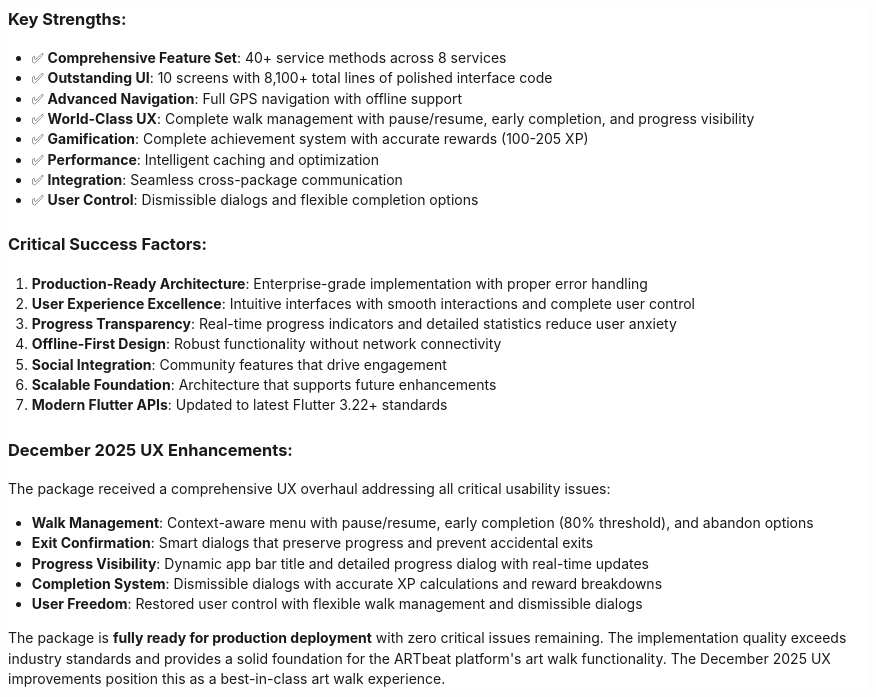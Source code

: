 ### **Key Strengths:**

- ✅ **Comprehensive Feature Set**: 40+ service methods across 8 services
- ✅ **Outstanding UI**: 10 screens with 8,100+ total lines of polished interface code
- ✅ **Advanced Navigation**: Full GPS navigation with offline support
- ✅ **World-Class UX**: Complete walk management with pause/resume, early completion, and progress visibility
- ✅ **Gamification**: Complete achievement system with accurate rewards (100-205 XP)
- ✅ **Performance**: Intelligent caching and optimization
- ✅ **Integration**: Seamless cross-package communication
- ✅ **User Control**: Dismissible dialogs and flexible completion options

### **Critical Success Factors:**

1. **Production-Ready Architecture**: Enterprise-grade implementation with proper error handling
2. **User Experience Excellence**: Intuitive interfaces with smooth interactions and complete user control
3. **Progress Transparency**: Real-time progress indicators and detailed statistics reduce user anxiety
4. **Offline-First Design**: Robust functionality without network connectivity
5. **Social Integration**: Community features that drive engagement
6. **Scalable Foundation**: Architecture that supports future enhancements
7. **Modern Flutter APIs**: Updated to latest Flutter 3.22+ standards

### **December 2025 UX Enhancements:**

The package received a comprehensive UX overhaul addressing all critical usability issues:

- **Walk Management**: Context-aware menu with pause/resume, early completion (80% threshold), and abandon options
- **Exit Confirmation**: Smart dialogs that preserve progress and prevent accidental exits
- **Progress Visibility**: Dynamic app bar title and detailed progress dialog with real-time updates
- **Completion System**: Dismissible dialogs with accurate XP calculations and reward breakdowns
- **User Freedom**: Restored user control with flexible walk management and dismissible dialogs

The package is **fully ready for production deployment** with zero critical issues remaining. The implementation quality exceeds industry standards and provides a solid foundation for the ARTbeat platform's art walk functionality. The December 2025 UX improvements position this as a best-in-class art walk experience.
